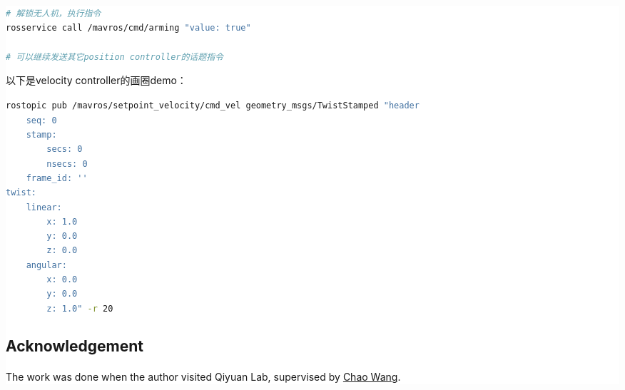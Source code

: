 ```sh
# 解锁无人机，执行指令
rosservice call /mavros/cmd/arming "value: true"

# 可以继续发送其它position controller的话题指令
```
以下是velocity controller的画圈demo：
```sh
rostopic pub /mavros/setpoint_velocity/cmd_vel geometry_msgs/TwistStamped "header
    seq: 0
    stamp:
        secs: 0
        nsecs: 0
    frame_id: ''
twist:
    linear:
        x: 1.0
        y: 0.0
        z: 0.0
    angular:
        x: 0.0
        y: 0.0
        z: 1.0" -r 20
```

## Acknowledgement

The work was done when the author visited Qiyuan Lab, supervised by [Chao Wang](https://scholar.google.com/citations?user=qmDGt-kAAAAJ&hl=zh-CN).
